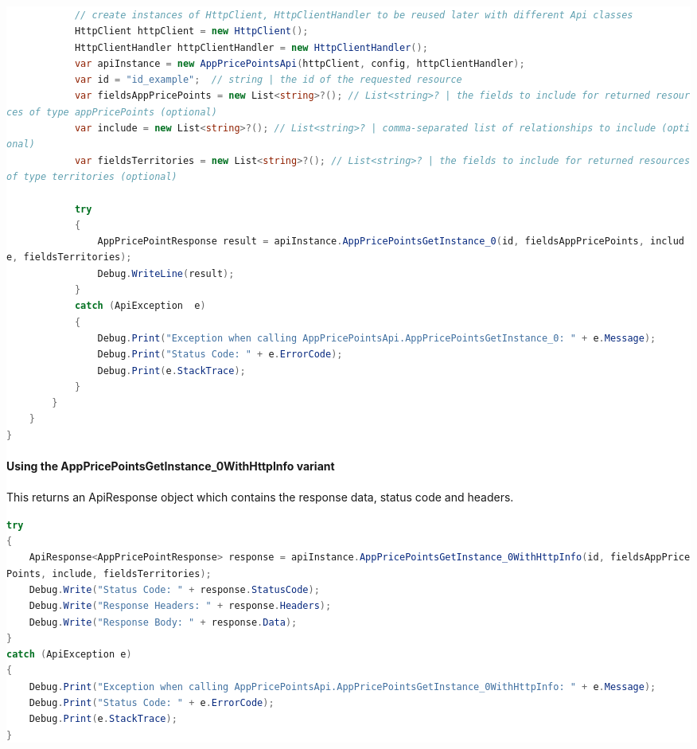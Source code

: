 ```csharp
            // create instances of HttpClient, HttpClientHandler to be reused later with different Api classes
            HttpClient httpClient = new HttpClient();
            HttpClientHandler httpClientHandler = new HttpClientHandler();
            var apiInstance = new AppPricePointsApi(httpClient, config, httpClientHandler);
            var id = "id_example";  // string | the id of the requested resource
            var fieldsAppPricePoints = new List<string>?(); // List<string>? | the fields to include for returned resources of type appPricePoints (optional) 
            var include = new List<string>?(); // List<string>? | comma-separated list of relationships to include (optional) 
            var fieldsTerritories = new List<string>?(); // List<string>? | the fields to include for returned resources of type territories (optional) 

            try
            {
                AppPricePointResponse result = apiInstance.AppPricePointsGetInstance_0(id, fieldsAppPricePoints, include, fieldsTerritories);
                Debug.WriteLine(result);
            }
            catch (ApiException  e)
            {
                Debug.Print("Exception when calling AppPricePointsApi.AppPricePointsGetInstance_0: " + e.Message);
                Debug.Print("Status Code: " + e.ErrorCode);
                Debug.Print(e.StackTrace);
            }
        }
    }
}
```

#### Using the AppPricePointsGetInstance_0WithHttpInfo variant
This returns an ApiResponse object which contains the response data, status code and headers.

```csharp
try
{
    ApiResponse<AppPricePointResponse> response = apiInstance.AppPricePointsGetInstance_0WithHttpInfo(id, fieldsAppPricePoints, include, fieldsTerritories);
    Debug.Write("Status Code: " + response.StatusCode);
    Debug.Write("Response Headers: " + response.Headers);
    Debug.Write("Response Body: " + response.Data);
}
catch (ApiException e)
{
    Debug.Print("Exception when calling AppPricePointsApi.AppPricePointsGetInstance_0WithHttpInfo: " + e.Message);
    Debug.Print("Status Code: " + e.ErrorCode);
    Debug.Print(e.StackTrace);
}
```
